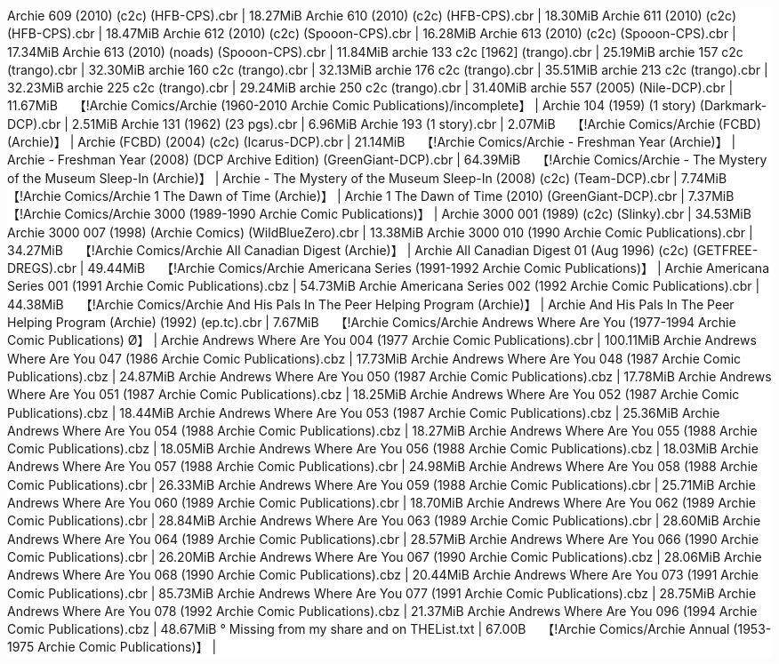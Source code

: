 Archie 609 (2010) (c2c) (HFB-CPS).cbr | 18.27MiB
Archie 610 (2010) (c2c) (HFB-CPS).cbr | 18.30MiB
Archie 611 (2010) (c2c) (HFB-CPS).cbr | 18.47MiB
Archie 612 (2010) (c2c) (Spooon-CPS).cbr | 16.28MiB
Archie 613 (2010) (c2c) (Spooon-CPS).cbr | 17.34MiB
Archie 613 (2010) (noads) (Spooon-CPS).cbr | 11.84MiB
archie 133 c2c \[1962\] (trango).cbr | 25.19MiB
archie 157 c2c (trango).cbr | 32.30MiB
archie 160 c2c (trango).cbr | 32.13MiB
archie 176 c2c (trango).cbr | 35.51MiB
archie 213 c2c (trango).cbr | 32.23MiB
archie 225 c2c (trango).cbr | 29.24MiB
archie 250 c2c (trango).cbr | 31.40MiB
archie 557 (2005) (Nile-DCP).cbr | 11.67MiB
&emsp;【!Archie Comics/Archie (1960-2010 Archie Comic Publications)/incomplete】 | 
Archie 104 (1959) (1 story) (Darkmark-DCP).cbr | 2.51MiB
Archie 131 (1962) (23 pgs).cbr | 6.96MiB
Archie 193 (1 story).cbr | 2.07MiB
&emsp;【!Archie Comics/Archie (FCBD) (Archie)】 | 
Archie (FCBD) (2004) (c2c) (Icarus-DCP).cbr | 21.14MiB
&emsp;【!Archie Comics/Archie - Freshman Year (Archie)】 | 
Archie - Freshman Year (2008) (DCP Archive Edition) (GreenGiant-DCP).cbr | 64.39MiB
&emsp;【!Archie Comics/Archie - The Mystery of the Museum Sleep-In (Archie)】 | 
Archie - The Mystery of the Museum Sleep-In (2008) (c2c) (Team-DCP).cbr | 7.74MiB
&emsp;【!Archie Comics/Archie 1 The Dawn of Time (Archie)】 | 
Archie 1 The Dawn of Time (2010) (GreenGiant-DCP).cbr | 7.37MiB
&emsp;【!Archie Comics/Archie 3000 (1989-1990 Archie Comic Publications)】 | 
Archie 3000 001 (1989) (c2c) (Slinky).cbr | 34.53MiB
Archie 3000 007 (1998) (Archie Comics) (WildBlueZero).cbr | 13.38MiB
Archie 3000 010 (1990 Archie Comic Publications).cbr | 34.27MiB
&emsp;【!Archie Comics/Archie All Canadian Digest (Archie)】 | 
Archie All Canadian Digest 01 (Aug 1996) (c2c) (GETFREE-DREGS).cbr | 49.44MiB
&emsp;【!Archie Comics/Archie Americana Series (1991-1992 Archie Comic Publications)】 | 
Archie Americana Series 001 (1991 Archie Comic Publications).cbz | 54.73MiB
Archie Americana Series 002 (1992 Archie Comic Publications).cbr | 44.38MiB
&emsp;【!Archie Comics/Archie And His Pals In The Peer Helping Program (Archie)】 | 
Archie And His Pals In The Peer Helping Program (Archie) (1992) (ep.tc).cbr | 7.67MiB
&emsp;【!Archie Comics/Archie Andrews Where Are You (1977-1994 Archie Comic Publications) Ø】 | 
Archie Andrews Where Are You 004 (1977 Archie Comic Publications).cbr | 100.11MiB
Archie Andrews Where Are You 047 (1986 Archie Comic Publications).cbz | 17.73MiB
Archie Andrews Where Are You 048 (1987 Archie Comic Publications).cbz | 24.87MiB
Archie Andrews Where Are You 050 (1987 Archie Comic Publications).cbz | 17.78MiB
Archie Andrews Where Are You 051 (1987 Archie Comic Publications).cbz | 18.25MiB
Archie Andrews Where Are You 052 (1987 Archie Comic Publications).cbz | 18.44MiB
Archie Andrews Where Are You 053 (1987 Archie Comic Publications).cbz | 25.36MiB
Archie Andrews Where Are You 054 (1988 Archie Comic Publications).cbz | 18.27MiB
Archie Andrews Where Are You 055 (1988 Archie Comic Publications).cbz | 18.05MiB
Archie Andrews Where Are You 056 (1988 Archie Comic Publications).cbz | 18.03MiB
Archie Andrews Where Are You 057 (1988 Archie Comic Publications).cbr | 24.98MiB
Archie Andrews Where Are You 058 (1988 Archie Comic Publications).cbr | 26.33MiB
Archie Andrews Where Are You 059 (1988 Archie Comic Publications).cbr | 25.71MiB
Archie Andrews Where Are You 060 (1989 Archie Comic Publications).cbr | 18.70MiB
Archie Andrews Where Are You 062 (1989 Archie Comic Publications).cbr | 28.84MiB
Archie Andrews Where Are You 063 (1989 Archie Comic Publications).cbr | 28.60MiB
Archie Andrews Where Are You 064 (1989 Archie Comic Publications).cbr | 28.57MiB
Archie Andrews Where Are You 066 (1990 Archie Comic Publications).cbr | 26.20MiB
Archie Andrews Where Are You 067 (1990 Archie Comic Publications).cbz | 28.06MiB
Archie Andrews Where Are You 068 (1990 Archie Comic Publications).cbz | 20.44MiB
Archie Andrews Where Are You 073 (1991 Archie Comic Publications).cbr | 85.73MiB
Archie Andrews Where Are You 077 (1991 Archie Comic Publications).cbz | 28.75MiB
Archie Andrews Where Are You 078 (1992 Archie Comic Publications).cbz | 21.37MiB
Archie Andrews Where Are You 096 (1994 Archie Comic Publications).cbz | 48.67MiB
° Missing from my share and on THEList.txt | 67.00B
&emsp;【!Archie Comics/Archie Annual (1953-1975 Archie Comic Publications)】 | 